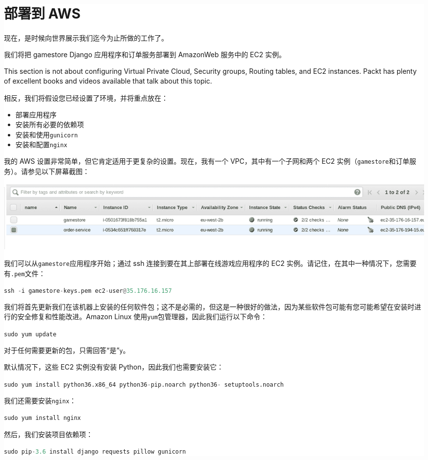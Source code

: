 # 部署到 AWS

现在，是时候向世界展示我们迄今为止所做的工作了。

我们将把 gamestore Django 应用程序和订单服务部署到 AmazonWeb 服务中的 EC2 实例。

This section is not about configuring Virtual Private Cloud, Security groups, Routing tables, and EC2 instances. Packt has plenty of excellent books and videos available that talk about this topic.

相反，我们将假设您已经设置了环境，并将重点放在：

*   部署应用程序
*   安装所有必要的依赖项
*   安装和使用`gunicorn`
*   安装和配置`nginx`

我的 AWS 设置非常简单，但它肯定适用于更复杂的设置。现在，我有一个 VPC，其中有一个子网和两个 EC2 实例（`gamestore`和订单服务）。请参见以下屏幕截图：

![](img/e36b74d3-ac74-4979-851d-878b9b9f5b7b.png)

我们可以从`gamestore`应用程序开始；通过 ssh 连接到要在其上部署在线游戏应用程序的 EC2 实例。请记住，在其中一种情况下，您需要有`.pem`文件：

```py
ssh -i gamestore-keys.pem ec2-user@35.176.16.157
```

我们将首先更新我们在该机器上安装的任何软件包；这不是必需的，但这是一种很好的做法，因为某些软件包可能有您可能希望在安装时进行的安全修复和性能改进。Amazon Linux 使用`yum`包管理器，因此我们运行以下命令：

```py
sudo yum update
```

对于任何需要更新的包，只需回答“是”`y`。

默认情况下，这些 EC2 实例没有安装 Python，因此我们也需要安装它：

```py
sudo yum install python36.x86_64 python36-pip.noarch python36- setuptools.noarch
```

我们还需要安装`nginx`：

```py
sudo yum install nginx
```

然后，我们安装项目依赖项：

```py
sudo pip-3.6 install django requests pillow gunicorn
```
